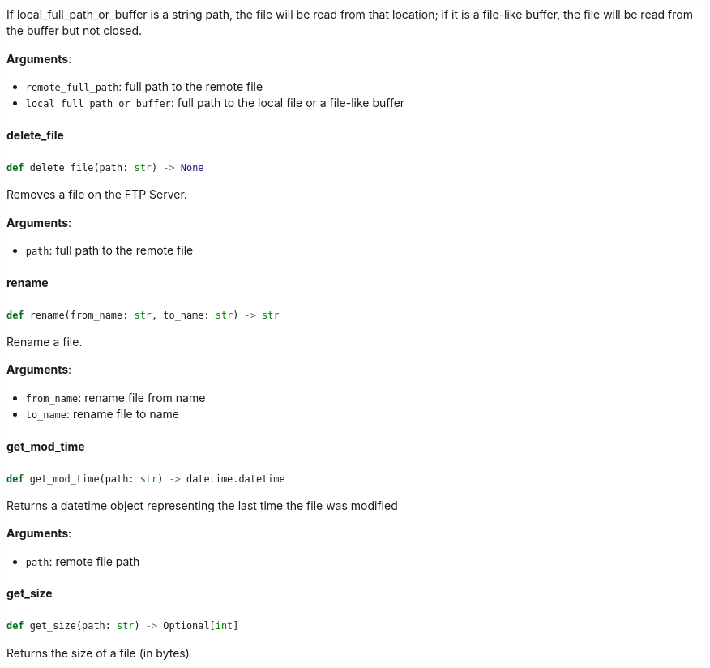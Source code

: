 If local_full_path_or_buffer is a string path, the file will be read
from that location; if it is a file-like buffer, the file will
be read from the buffer but not closed.

**Arguments**:

- `remote_full_path`: full path to the remote file
- `local_full_path_or_buffer`: full path to the local file or a
file-like buffer

<a id="hooks.ftp.FTPHook.delete_file"></a>

#### delete\_file

```python
def delete_file(path: str) -> None
```

Removes a file on the FTP Server.

**Arguments**:

- `path`: full path to the remote file

<a id="hooks.ftp.FTPHook.rename"></a>

#### rename

```python
def rename(from_name: str, to_name: str) -> str
```

Rename a file.

**Arguments**:

- `from_name`: rename file from name
- `to_name`: rename file to name

<a id="hooks.ftp.FTPHook.get_mod_time"></a>

#### get\_mod\_time

```python
def get_mod_time(path: str) -> datetime.datetime
```

Returns a datetime object representing the last time the file was modified

**Arguments**:

- `path`: remote file path

<a id="hooks.ftp.FTPHook.get_size"></a>

#### get\_size

```python
def get_size(path: str) -> Optional[int]
```

Returns the size of a file (in bytes)

